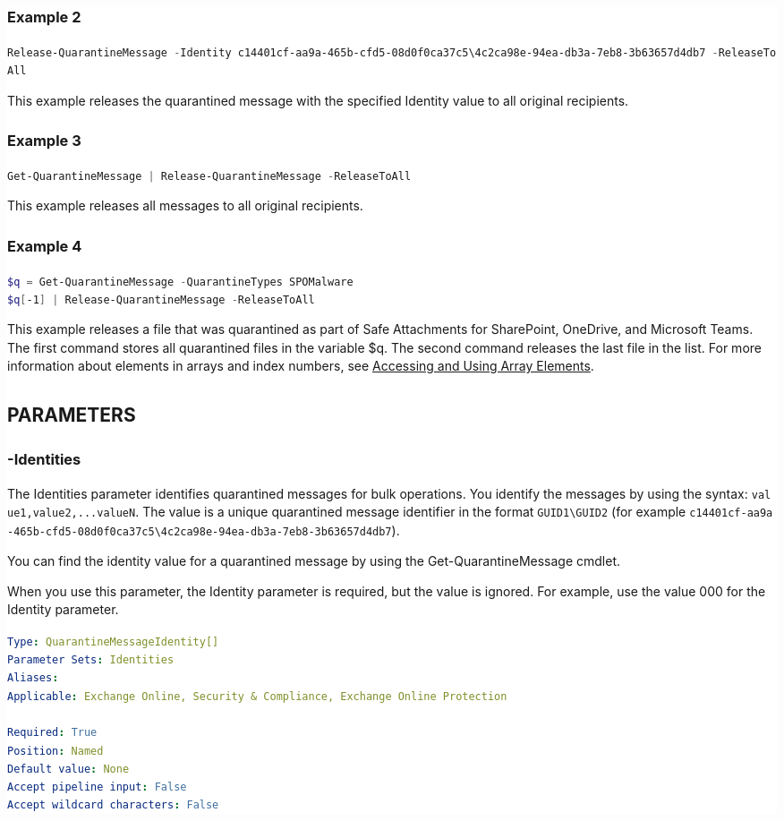 ### Example 2
```powershell
Release-QuarantineMessage -Identity c14401cf-aa9a-465b-cfd5-08d0f0ca37c5\4c2ca98e-94ea-db3a-7eb8-3b63657d4db7 -ReleaseToAll
```

This example releases the quarantined message with the specified Identity value to all original recipients.

### Example 3
```powershell
Get-QuarantineMessage | Release-QuarantineMessage -ReleaseToAll
```

This example releases all messages to all original recipients.

### Example 4
```powershell
$q = Get-QuarantineMessage -QuarantineTypes SPOMalware
$q[-1] | Release-QuarantineMessage -ReleaseToAll
```

This example releases a file that was quarantined as part of Safe Attachments for SharePoint, OneDrive, and Microsoft Teams. The first command stores all quarantined files in the variable $q. The second command releases the last file in the list. For more information about elements in arrays and index numbers, see [Accessing and Using Array Elements](https://learn.microsoft.com/powershell/module/microsoft.powershell.core/about/about_arrays#accessing-and-using-array-elements).

## PARAMETERS

### -Identities
The Identities parameter identifies quarantined messages for bulk operations. You identify the messages by using the syntax: `value1,value2,...valueN`. The value is a unique quarantined message identifier in the format `GUID1\GUID2` (for example `c14401cf-aa9a-465b-cfd5-08d0f0ca37c5\4c2ca98e-94ea-db3a-7eb8-3b63657d4db7`).

You can find the identity value for a quarantined message by using the Get-QuarantineMessage cmdlet.

When you use this parameter, the Identity parameter is required, but the value is ignored. For example, use the value 000 for the Identity parameter.

```yaml
Type: QuarantineMessageIdentity[]
Parameter Sets: Identities
Aliases:
Applicable: Exchange Online, Security & Compliance, Exchange Online Protection

Required: True
Position: Named
Default value: None
Accept pipeline input: False
Accept wildcard characters: False
```
